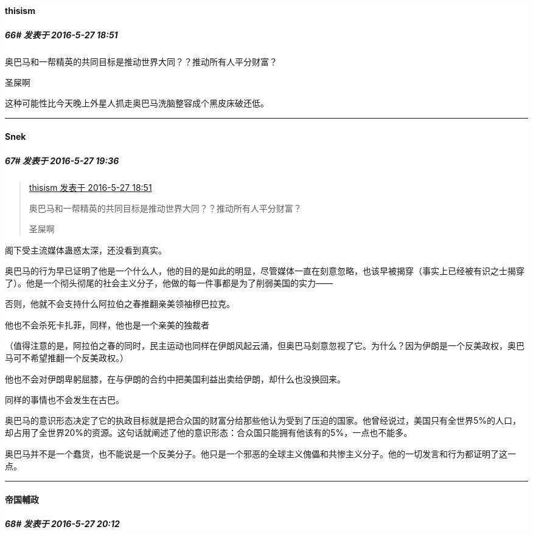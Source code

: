 ####  thisism  
##### 66#       发表于 2016-5-27 18:51




奥巴马和一帮精英的共同目标是推动世界大同？？推动所有人平分财富？


圣屎啊


这种可能性比今天晚上外星人抓走奥巴马洗脑整容成个黑皮床破还低。







*****

####  Snek  
##### 67#       发表于 2016-5-27 19:36



<blockquote><a href="httphttps://bbs.saraba1st.com/2b/forum.php?mod=redirect&amp;goto=findpost&amp;pid=32546531&amp;ptid=1280877" target="_blank">thisism 发表于 2016-5-27 18:51</a>

奥巴马和一帮精英的共同目标是推动世界大同？？推动所有人平分财富？


圣屎啊</blockquote>
阁下受主流媒体蛊惑太深，还没看到真实。

奥巴马的行为早已证明了他是一个什么人，他的目的是如此的明显，尽管媒体一直在刻意忽略，也该早被揭穿（事实上已经被有识之士揭穿了）。他是一个彻头彻尾的社会主义分子，他做的每一件事都是为了削弱美国的实力——

否则，他就不会支持什么阿拉伯之春推翻亲美领袖穆巴拉克。

他也不会杀死卡扎菲，同样，他也是一个亲美的独裁者

（值得注意的是，阿拉伯之春的同时，民主运动也同样在伊朗风起云涌，但奥巴马刻意忽视了它。为什么？因为伊朗是一个反美政权，奥巴马可不希望推翻一个反美政权。）

他也不会对伊朗卑躬屈膝，在与伊朗的合约中把美国利益出卖给伊朗，却什么也没换回来。

同样的事情也不会发生在古巴。


奥巴马的意识形态决定了它的执政目标就是把合众国的财富分给那些他认为受到了压迫的国家。他曾经说过，美国只有全世界5%的人口，却占用了全世界20%的资源。这句话就阐述了他的意识形态：合众国只能拥有他该有的5%，一点也不能多。


奥巴马并不是一个蠢货，也不能说是一个反美分子。他只是一个邪恶的全球主义傀儡和共惨主义分子。他的一切发言和行为都证明了这一点。







*****

####  帝国輔政  
##### 68#       发表于 2016-5-27 20:12
